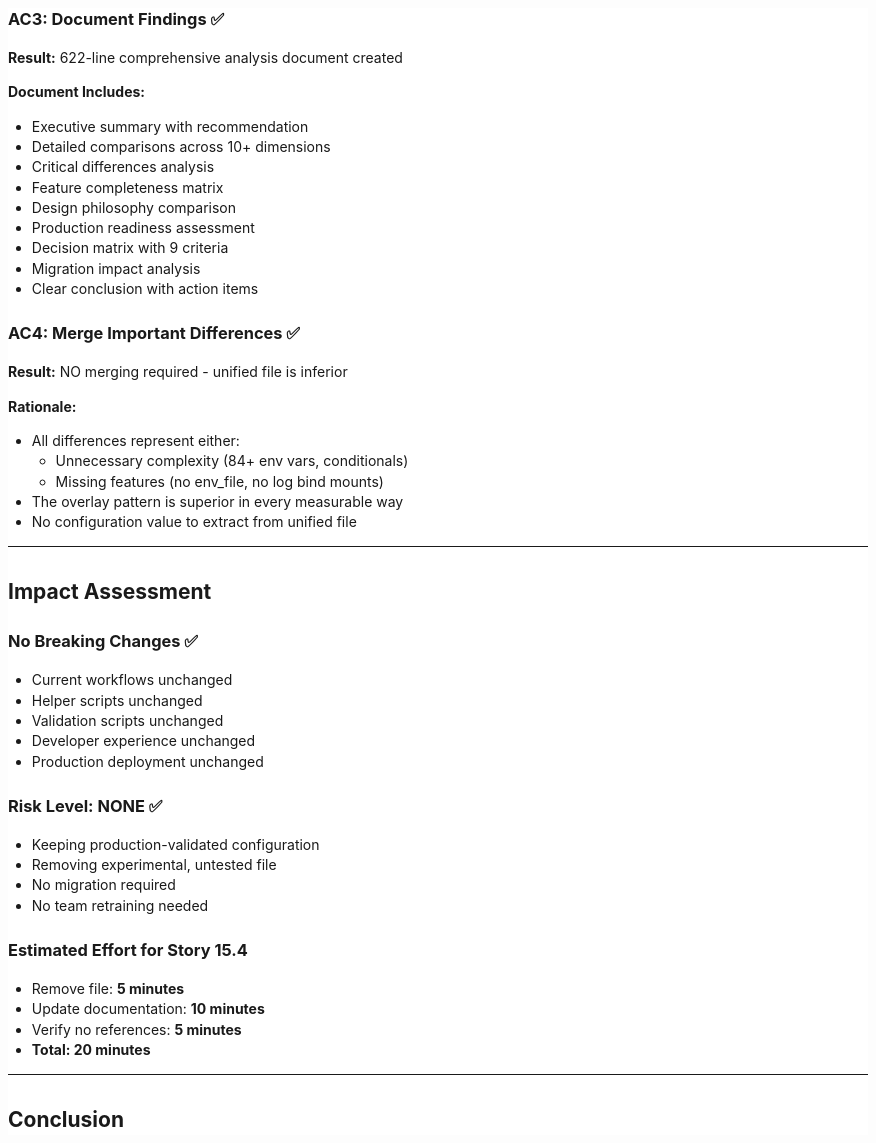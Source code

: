 ### AC3: Document Findings ✅
**Result:** 622-line comprehensive analysis document created

**Document Includes:**
- Executive summary with recommendation
- Detailed comparisons across 10+ dimensions
- Critical differences analysis
- Feature completeness matrix
- Design philosophy comparison
- Production readiness assessment
- Decision matrix with 9 criteria
- Migration impact analysis
- Clear conclusion with action items

### AC4: Merge Important Differences ✅
**Result:** NO merging required - unified file is inferior

**Rationale:**
- All differences represent either:
  - Unnecessary complexity (84+ env vars, conditionals)
  - Missing features (no env_file, no log bind mounts)
- The overlay pattern is superior in every measurable way
- No configuration value to extract from unified file

---

## Impact Assessment

### No Breaking Changes ✅
- Current workflows unchanged
- Helper scripts unchanged
- Validation scripts unchanged
- Developer experience unchanged
- Production deployment unchanged

### Risk Level: NONE ✅
- Keeping production-validated configuration
- Removing experimental, untested file
- No migration required
- No team retraining needed

### Estimated Effort for Story 15.4
- Remove file: **5 minutes**
- Update documentation: **10 minutes**
- Verify no references: **5 minutes**
- **Total: 20 minutes**

---

## Conclusion
